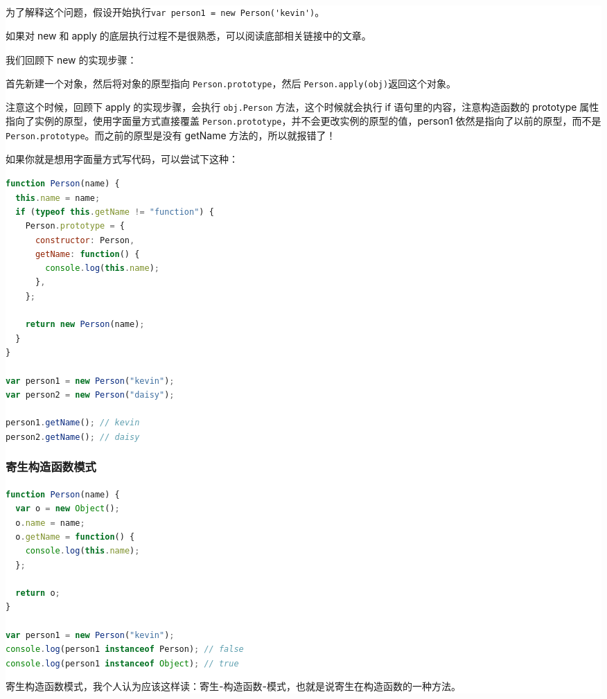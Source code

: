 为了解释这个问题，假设开始执行`var person1 = new Person('kevin')`。

如果对 new 和 apply 的底层执行过程不是很熟悉，可以阅读底部相关链接中的文章。

我们回顾下 new 的实现步骤：

首先新建一个对象，然后将对象的原型指向 `Person.prototype`，然后 `Person.apply(obj)`返回这个对象。

注意这个时候，回顾下 apply 的实现步骤，会执行 `obj.Person` 方法，这个时候就会执行 if 语句里的内容，注意构造函数的 prototype 属性指向了实例的原型，使用字面量方式直接覆盖 `Person.prototype`，并不会更改实例的原型的值，person1 依然是指向了以前的原型，而不是 `Person.prototype`。而之前的原型是没有 getName 方法的，所以就报错了！

如果你就是想用字面量方式写代码，可以尝试下这种：

```js
function Person(name) {
  this.name = name;
  if (typeof this.getName != "function") {
    Person.prototype = {
      constructor: Person,
      getName: function() {
        console.log(this.name);
      },
    };

    return new Person(name);
  }
}

var person1 = new Person("kevin");
var person2 = new Person("daisy");

person1.getName(); // kevin
person2.getName(); // daisy
```

### 寄生构造函数模式

```js
function Person(name) {
  var o = new Object();
  o.name = name;
  o.getName = function() {
    console.log(this.name);
  };

  return o;
}

var person1 = new Person("kevin");
console.log(person1 instanceof Person); // false
console.log(person1 instanceof Object); // true
```

寄生构造函数模式，我个人认为应该这样读：寄生-构造函数-模式，也就是说寄生在构造函数的一种方法。
